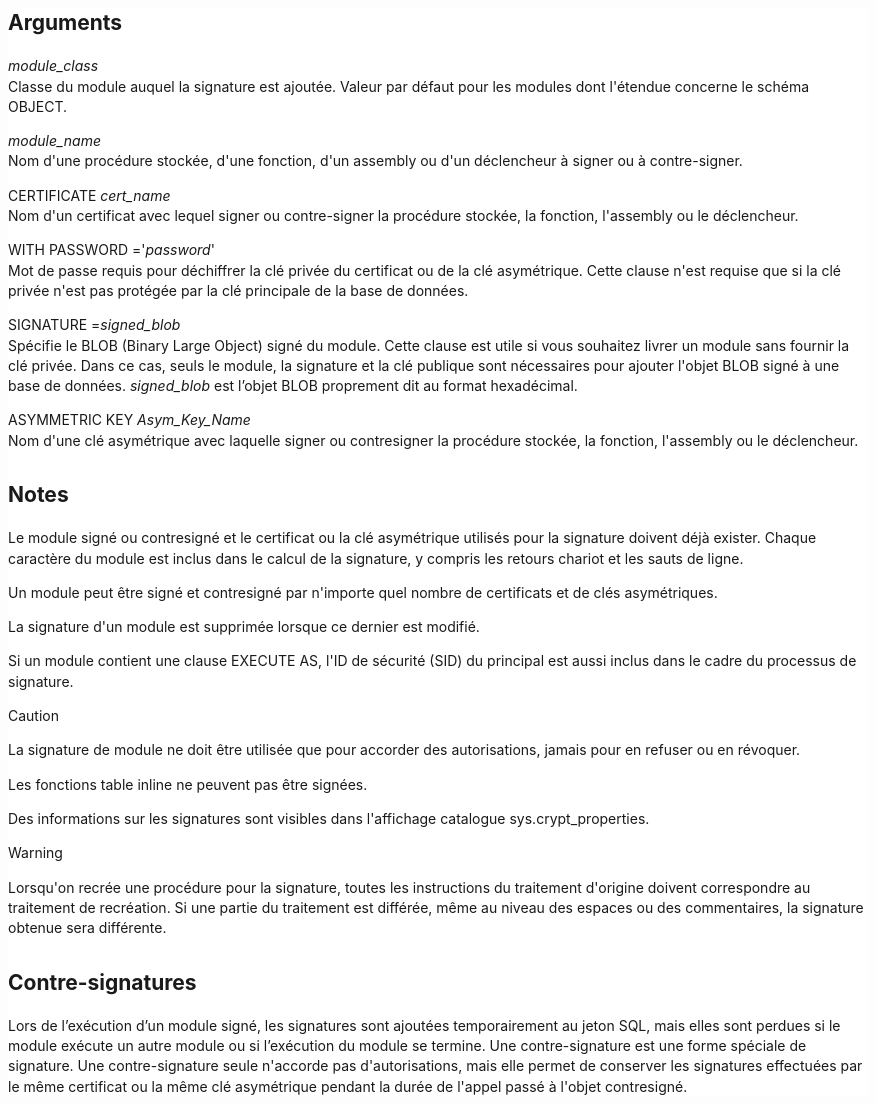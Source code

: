 ## <a name="arguments"></a>Arguments  
 *module_class*  
 Classe du module auquel la signature est ajoutée. Valeur par défaut pour les modules dont l'étendue concerne le schéma OBJECT.  
  
 *module_name*  
 Nom d'une procédure stockée, d'une fonction, d'un assembly ou d'un déclencheur à signer ou à contre-signer.  
  
 CERTIFICATE *cert_name*  
 Nom d'un certificat avec lequel signer ou contre-signer la procédure stockée, la fonction, l'assembly ou le déclencheur.  
  
 WITH PASSWORD ='*password*'  
 Mot de passe requis pour déchiffrer la clé privée du certificat ou de la clé asymétrique. Cette clause n'est requise que si la clé privée n'est pas protégée par la clé principale de la base de données.  
  
 SIGNATURE =*signed_blob*  
 Spécifie le BLOB (Binary Large Object) signé du module. Cette clause est utile si vous souhaitez livrer un module sans fournir la clé privée. Dans ce cas, seuls le module, la signature et la clé publique sont nécessaires pour ajouter l'objet BLOB signé à une base de données. *signed_blob* est l’objet BLOB proprement dit au format hexadécimal.  
  
 ASYMMETRIC KEY *Asym_Key_Name*  
 Nom d'une clé asymétrique avec laquelle signer ou contresigner la procédure stockée, la fonction, l'assembly ou le déclencheur.  
  
## <a name="remarks"></a>Notes   
 Le module signé ou contresigné et le certificat ou la clé asymétrique utilisés pour la signature doivent déjà exister. Chaque caractère du module est inclus dans le calcul de la signature, y compris les retours chariot et les sauts de ligne.  
  
 Un module peut être signé et contresigné par n'importe quel nombre de certificats et de clés asymétriques.  
  
 La signature d'un module est supprimée lorsque ce dernier est modifié.  
  
 Si un module contient une clause EXECUTE AS, l'ID de sécurité (SID) du principal est aussi inclus dans le cadre du processus de signature.  
  
> [!CAUTION]  
>  La signature de module ne doit être utilisée que pour accorder des autorisations, jamais pour en refuser ou en révoquer.  
  
 Les fonctions table inline ne peuvent pas être signées.  
  
 Des informations sur les signatures sont visibles dans l'affichage catalogue sys.crypt_properties.  
  
> [!WARNING]  
>  Lorsqu'on recrée une procédure pour la signature, toutes les instructions du traitement d'origine doivent correspondre au traitement de recréation. Si une partie du traitement est différée, même au niveau des espaces ou des commentaires, la signature obtenue sera différente.  
  
## <a name="countersignatures"></a>Contre-signatures  
 Lors de l’exécution d’un module signé, les signatures sont ajoutées temporairement au jeton SQL, mais elles sont perdues si le module exécute un autre module ou si l’exécution du module se termine. Une contre-signature est une forme spéciale de signature. Une contre-signature seule n'accorde pas d'autorisations, mais elle permet de conserver les signatures effectuées par le même certificat ou la même clé asymétrique pendant la durée de l'appel passé à l'objet contresigné.  
  